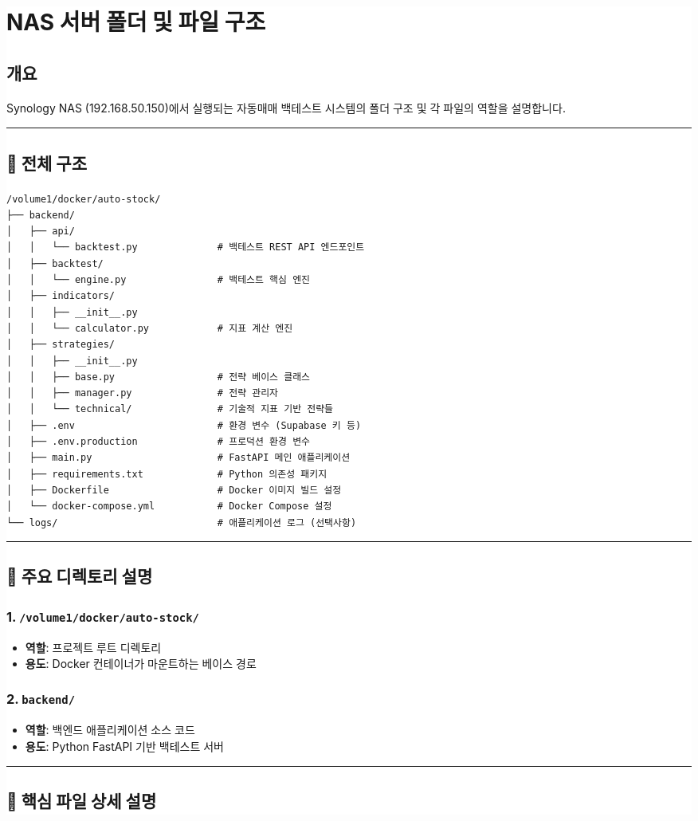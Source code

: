 # NAS 서버 폴더 및 파일 구조

## 개요
Synology NAS (192.168.50.150)에서 실행되는 자동매매 백테스트 시스템의 폴더 구조 및 각 파일의 역할을 설명합니다.

---

## 📁 전체 구조

```
/volume1/docker/auto-stock/
├── backend/
│   ├── api/
│   │   └── backtest.py              # 백테스트 REST API 엔드포인트
│   ├── backtest/
│   │   └── engine.py                # 백테스트 핵심 엔진
│   ├── indicators/
│   │   ├── __init__.py
│   │   └── calculator.py            # 지표 계산 엔진
│   ├── strategies/
│   │   ├── __init__.py
│   │   ├── base.py                  # 전략 베이스 클래스
│   │   ├── manager.py               # 전략 관리자
│   │   └── technical/               # 기술적 지표 기반 전략들
│   ├── .env                         # 환경 변수 (Supabase 키 등)
│   ├── .env.production              # 프로덕션 환경 변수
│   ├── main.py                      # FastAPI 메인 애플리케이션
│   ├── requirements.txt             # Python 의존성 패키지
│   ├── Dockerfile                   # Docker 이미지 빌드 설정
│   └── docker-compose.yml           # Docker Compose 설정
└── logs/                            # 애플리케이션 로그 (선택사항)
```

---

## 📂 주요 디렉토리 설명

### 1. `/volume1/docker/auto-stock/`
- **역할**: 프로젝트 루트 디렉토리
- **용도**: Docker 컨테이너가 마운트하는 베이스 경로

### 2. `backend/`
- **역할**: 백엔드 애플리케이션 소스 코드
- **용도**: Python FastAPI 기반 백테스트 서버

---

## 📄 핵심 파일 상세 설명
